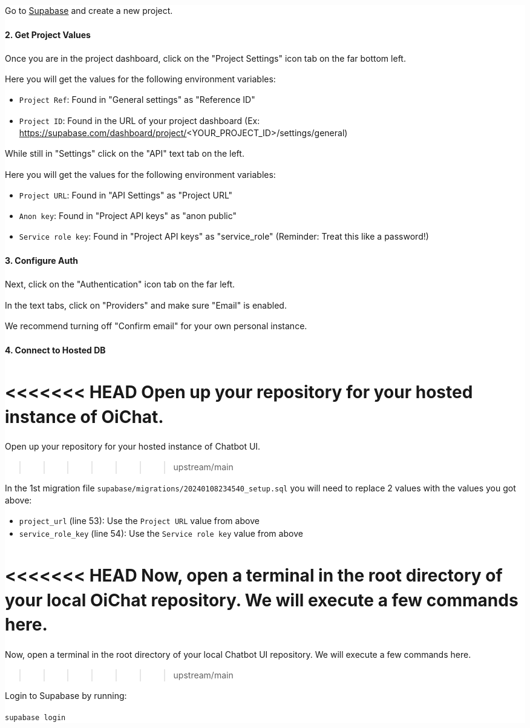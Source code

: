 Go to [Supabase](https://supabase.com/) and create a new project.

#### 2. Get Project Values

Once you are in the project dashboard, click on the "Project Settings" icon tab on the far bottom left.

Here you will get the values for the following environment variables:

- `Project Ref`: Found in "General settings" as "Reference ID"

- `Project ID`: Found in the URL of your project dashboard (Ex: https://supabase.com/dashboard/project/<YOUR_PROJECT_ID>/settings/general)

While still in "Settings" click on the "API" text tab on the left.

Here you will get the values for the following environment variables:

- `Project URL`: Found in "API Settings" as "Project URL"

- `Anon key`: Found in "Project API keys" as "anon public"

- `Service role key`: Found in "Project API keys" as "service_role" (Reminder: Treat this like a password!)

#### 3. Configure Auth

Next, click on the "Authentication" icon tab on the far left.

In the text tabs, click on "Providers" and make sure "Email" is enabled.

We recommend turning off "Confirm email" for your own personal instance.

#### 4. Connect to Hosted DB

<<<<<<< HEAD
Open up your repository for your hosted instance of OiChat.
=======
Open up your repository for your hosted instance of Chatbot UI.
>>>>>>> upstream/main

In the 1st migration file `supabase/migrations/20240108234540_setup.sql` you will need to replace 2 values with the values you got above:

- `project_url` (line 53): Use the `Project URL` value from above
- `service_role_key` (line 54): Use the `Service role key` value from above

<<<<<<< HEAD
Now, open a terminal in the root directory of your local OiChat repository. We will execute a few commands here.
=======
Now, open a terminal in the root directory of your local Chatbot UI repository. We will execute a few commands here.
>>>>>>> upstream/main

Login to Supabase by running:

```bash
supabase login
```
